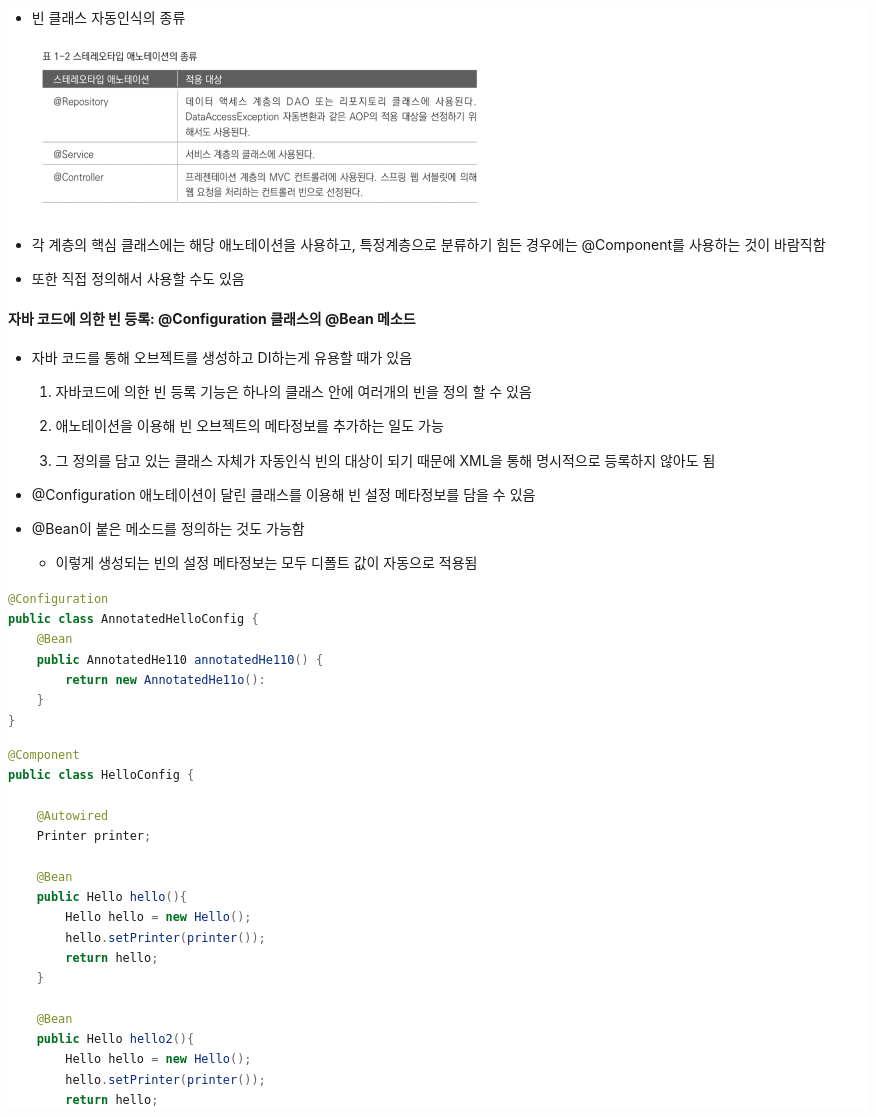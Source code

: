 - 빈 클래스 자동인식의 종류

  <img src="./assets/image-20241114143232247.png" alt="image-20241114143232247" style="zoom:50%;" />

- 각 계층의 핵심 클래스에는 해당 애노테이션을 사용하고, 특정계층으로 분류하기 힘든 경우에는 @Component를 사용하는 것이 바람직함
- 또한 직접 정의해서 사용할 수도 있음

#### 자바 코드에 의한 빈 등록: @Configuration 클래스의 @Bean 메소드

- 자바 코드를 통해 오브젝트를 생성하고 DI하는게 유용할 때가 있음

  1. 자바코드에 의한 빈 등록 기능은 하나의 클래스 안에 여러개의 빈을 정의 할 수 있음

  2. 애노테이션을 이용해 빈 오브젝트의 메타정보를 추가하는 일도 가능

  3. 그 정의를 담고 있는 클래스 자체가 자동인식 빈의 대상이 되기 때문에 XML을 통해 명시적으로 등록하지 않아도 됨

- @Configuration 애노테이션이 달린 클래스를 이용해 빈 설정 메타정보를 담을 수 있음

- @Bean이 붙은 메소드를 정의하는 것도 가능함

  - 이렇게 생성되는 빈의 설정 메타정보는 모두 디폴트 값이 자동으로 적용됨

``` java
@Configuration
public class AnnotatedHelloConfig {
	@Bean
	public AnnotatedHe110 annotatedHe110() {
		return new AnnotatedHe11o():
	}
}
```

``` java
@Component
public class HelloConfig {
	
	@Autowired
	Printer printer;
	
	@Bean
	public Hello hello(){
		Hello hello = new Hello();
		hello.setPrinter(printer());
		return hello;
	}
	
	@Bean
	public Hello hello2(){
		Hello hello = new Hello();
		hello.setPrinter(printer());
		return hello;
```